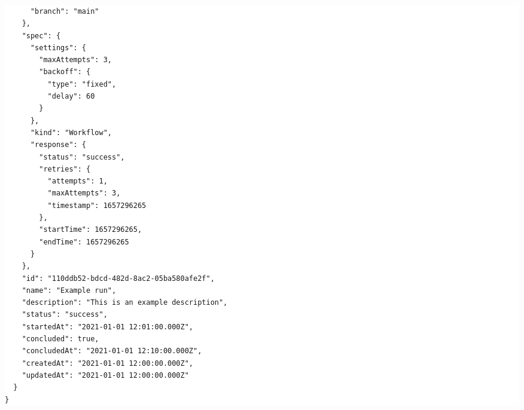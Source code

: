           "branch": "main"
        },
        "spec": {
          "settings": {
            "maxAttempts": 3,
            "backoff": {
              "type": "fixed",
              "delay": 60
            }
          },
          "kind": "Workflow",
          "response": {
            "status": "success",
            "retries": {
              "attempts": 1,
              "maxAttempts": 3,
              "timestamp": 1657296265
            },
            "startTime": 1657296265,
            "endTime": 1657296265
          }
        },
        "id": "110ddb52-bdcd-482d-8ac2-05ba580afe2f",
        "name": "Example run",
        "description": "This is an example description",
        "status": "success",
        "startedAt": "2021-01-01 12:01:00.000Z",
        "concluded": true,
        "concludedAt": "2021-01-01 12:10:00.000Z",
        "createdAt": "2021-01-01 12:00:00.000Z",
        "updatedAt": "2021-01-01 12:00:00.000Z"
      }
    }